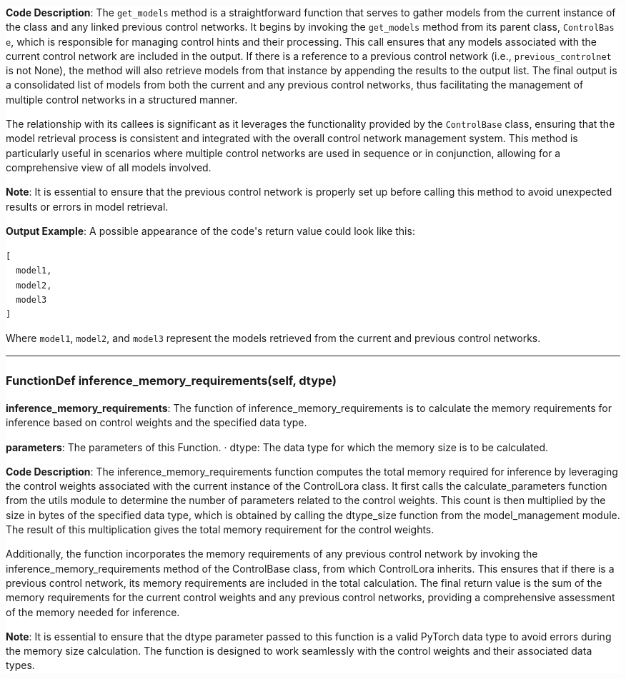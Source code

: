 **Code Description**: The `get_models` method is a straightforward function that serves to gather models from the current instance of the class and any linked previous control networks. It begins by invoking the `get_models` method from its parent class, `ControlBase`, which is responsible for managing control hints and their processing. This call ensures that any models associated with the current control network are included in the output. If there is a reference to a previous control network (i.e., `previous_controlnet` is not None), the method will also retrieve models from that instance by appending the results to the output list. The final output is a consolidated list of models from both the current and any previous control networks, thus facilitating the management of multiple control networks in a structured manner.

The relationship with its callees is significant as it leverages the functionality provided by the `ControlBase` class, ensuring that the model retrieval process is consistent and integrated with the overall control network management system. This method is particularly useful in scenarios where multiple control networks are used in sequence or in conjunction, allowing for a comprehensive view of all models involved.

**Note**: It is essential to ensure that the previous control network is properly set up before calling this method to avoid unexpected results or errors in model retrieval.

**Output Example**: A possible appearance of the code's return value could look like this:
```python
[
  model1,
  model2,
  model3
]
```
Where `model1`, `model2`, and `model3` represent the models retrieved from the current and previous control networks.
***
### FunctionDef inference_memory_requirements(self, dtype)
**inference_memory_requirements**: The function of inference_memory_requirements is to calculate the memory requirements for inference based on control weights and the specified data type.

**parameters**: The parameters of this Function.
· dtype: The data type for which the memory size is to be calculated.

**Code Description**: The inference_memory_requirements function computes the total memory required for inference by leveraging the control weights associated with the current instance of the ControlLora class. It first calls the calculate_parameters function from the utils module to determine the number of parameters related to the control weights. This count is then multiplied by the size in bytes of the specified data type, which is obtained by calling the dtype_size function from the model_management module. The result of this multiplication gives the total memory requirement for the control weights.

Additionally, the function incorporates the memory requirements of any previous control network by invoking the inference_memory_requirements method of the ControlBase class, from which ControlLora inherits. This ensures that if there is a previous control network, its memory requirements are included in the total calculation. The final return value is the sum of the memory requirements for the current control weights and any previous control networks, providing a comprehensive assessment of the memory needed for inference.

**Note**: It is essential to ensure that the dtype parameter passed to this function is a valid PyTorch data type to avoid errors during the memory size calculation. The function is designed to work seamlessly with the control weights and their associated data types.
